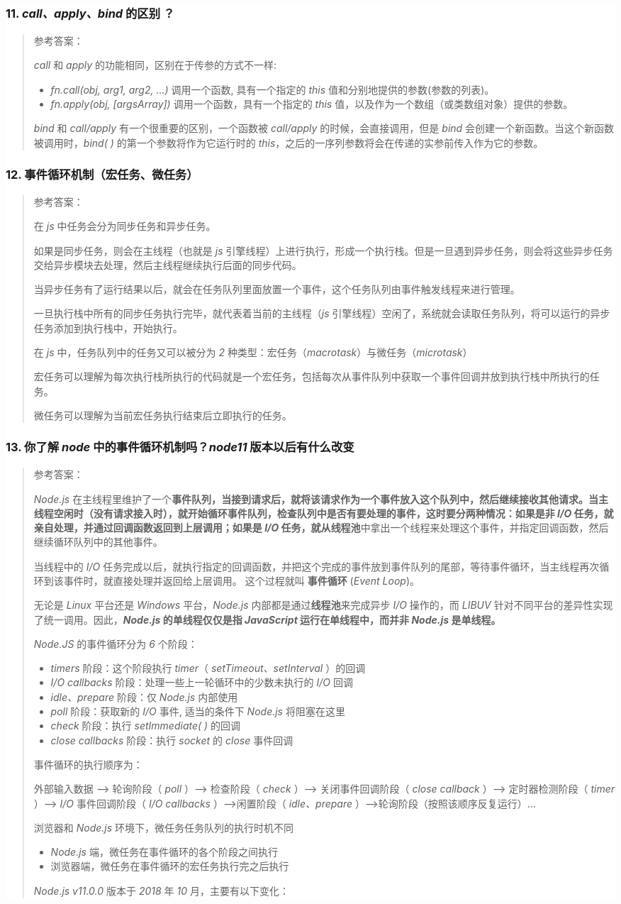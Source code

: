 ### 11. *call、apply、bind* 的区别 ？

> 参考答案：
>
> *call* 和 *apply* 的功能相同，区别在于传参的方式不一样:
>
> - *fn.call(obj, arg1, arg2, ...)* 调用一个函数, 具有一个指定的 *this* 值和分别地提供的参数(参数的列表)。
> - *fn.apply(obj, [argsArray])* 调用一个函数，具有一个指定的 *this* 值，以及作为一个数组（或类数组对象）提供的参数。
>
> *bind* 和 *call/apply* 有一个很重要的区别，一个函数被 *call/apply* 的时候，会直接调用，但是 *bind* 会创建一个新函数。当这个新函数被调用时，*bind( )* 的第一个参数将作为它运行时的 *this*，之后的一序列参数将会在传递的实参前传入作为它的参数。

### 12. 事件循环机制（宏任务、微任务）

> 参考答案：
>
> 在 *js* 中任务会分为同步任务和异步任务。
>
> 如果是同步任务，则会在主线程（也就是 *js* 引擎线程）上进行执行，形成一个执行栈。但是一旦遇到异步任务，则会将这些异步任务交给异步模块去处理，然后主线程继续执行后面的同步代码。
>
> 当异步任务有了运行结果以后，就会在任务队列里面放置一个事件，这个任务队列由事件触发线程来进行管理。
>
> 一旦执行栈中所有的同步任务执行完毕，就代表着当前的主线程（*js* 引擎线程）空闲了，系统就会读取任务队列，将可以运行的异步任务添加到执行栈中，开始执行。
>
> 在 *js* 中，任务队列中的任务又可以被分为 *2* 种类型：宏任务（*macrotask*）与微任务（*microtask*）
>
> 宏任务可以理解为每次执行栈所执行的代码就是一个宏任务，包括每次从事件队列中获取一个事件回调并放到执行栈中所执行的任务。
>
> 微任务可以理解为当前宏任务执行结束后立即执行的任务。

### 13. 你了解 *node* 中的事件循环机制吗？*node11* 版本以后有什么改变

> 参考答案：
>
> *Node.js* 在主线程里维护了一个**事件队列，**当接到请求后，就将该请求作为一个事件放入这个队列中，然后继续接收其他请求。当主线程空闲时（没有请求接入时），就开始循环事件队列，检查队列中是否有要处理的事件，这时要分两种情况：如果是非 *I/O* 任务，就亲自处理，并通过回调函数返回到上层调用；如果是 *I/O* 任务，就从**线程池**中拿出一个线程来处理这个事件，并指定回调函数，然后继续循环队列中的其他事件。
>
> 当线程中的 *I/O* 任务完成以后，就执行指定的回调函数，并把这个完成的事件放到事件队列的尾部，等待事件循环，当主线程再次循环到该事件时，就直接处理并返回给上层调用。 这个过程就叫 **事件循环** (*Event Loop*)。
>
> 无论是 *Linux* 平台还是 *Windows* 平台，*Node.js* 内部都是通过**线程池**来完成异步 *I/O* 操作的，而 *LIBUV* 针对不同平台的差异性实现了统一调用。因此，***Node.js* 的单线程仅仅是指 *JavaScript* 运行在单线程中，而并非 *Node.js* 是单线程。**
>
> *Node.JS* 的事件循环分为 *6* 个阶段：
>
> - *timers* 阶段：这个阶段执行 *timer*（ *setTimeout、setInterval* ）的回调
> - *I/O callbacks* 阶段：处理一些上一轮循环中的少数未执行的 *I/O* 回调
> - *idle、prepare* 阶段：仅 *Node.js* 内部使用
> - *poll* 阶段：获取新的 *I/O* 事件, 适当的条件下 *Node.js* 将阻塞在这里
> - *check* 阶段：执行 *setImmediate( )* 的回调
> - *close callbacks* 阶段：执行 *socket* 的 *close* 事件回调
>
> 事件循环的执行顺序为：
>
> 外部输入数据 –-> 轮询阶段（ *poll* ）-–> 检查阶段（ *check* ）-–> 关闭事件回调阶段（ *close callback* ）–-> 定时器检测阶段（ *timer* ）–-> *I/O* 事件回调阶段（ *I/O callbacks* ）-–>闲置阶段（ *idle、prepare* ）–->轮询阶段（按照该顺序反复运行）...
>
> 浏览器和 *Node.js* 环境下，微任务任务队列的执行时机不同
>
> - *Node.js* 端，微任务在事件循环的各个阶段之间执行
> - 浏览器端，微任务在事件循环的宏任务执行完之后执行
>
> *Node.js v11.0.0* 版本于 *2018* 年 *10* 月，主要有以下变化：